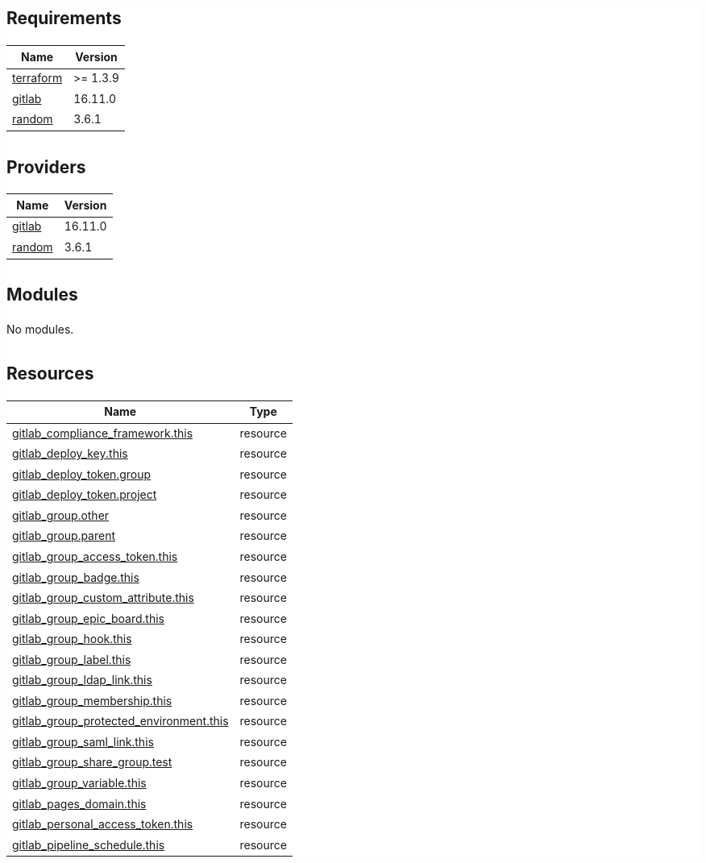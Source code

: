 
## Requirements

| Name | Version |
|------|---------|
| <a name="requirement_terraform"></a> [terraform](#requirement\_terraform) | >= 1.3.9 |
| <a name="requirement_gitlab"></a> [gitlab](#requirement\_gitlab) | 16.11.0 |
| <a name="requirement_random"></a> [random](#requirement\_random) | 3.6.1 |

## Providers

| Name | Version |
|------|---------|
| <a name="provider_gitlab"></a> [gitlab](#provider\_gitlab) | 16.11.0 |
| <a name="provider_random"></a> [random](#provider\_random) | 3.6.1 |

## Modules

No modules.

## Resources

| Name | Type |
|------|------|
| [gitlab_compliance_framework.this](https://registry.terraform.io/providers/gitlabhq/gitlab/16.11.0/docs/resources/compliance_framework) | resource |
| [gitlab_deploy_key.this](https://registry.terraform.io/providers/gitlabhq/gitlab/16.11.0/docs/resources/deploy_key) | resource |
| [gitlab_deploy_token.group](https://registry.terraform.io/providers/gitlabhq/gitlab/16.11.0/docs/resources/deploy_token) | resource |
| [gitlab_deploy_token.project](https://registry.terraform.io/providers/gitlabhq/gitlab/16.11.0/docs/resources/deploy_token) | resource |
| [gitlab_group.other](https://registry.terraform.io/providers/gitlabhq/gitlab/16.11.0/docs/resources/group) | resource |
| [gitlab_group.parent](https://registry.terraform.io/providers/gitlabhq/gitlab/16.11.0/docs/resources/group) | resource |
| [gitlab_group_access_token.this](https://registry.terraform.io/providers/gitlabhq/gitlab/16.11.0/docs/resources/group_access_token) | resource |
| [gitlab_group_badge.this](https://registry.terraform.io/providers/gitlabhq/gitlab/16.11.0/docs/resources/group_badge) | resource |
| [gitlab_group_custom_attribute.this](https://registry.terraform.io/providers/gitlabhq/gitlab/16.11.0/docs/resources/group_custom_attribute) | resource |
| [gitlab_group_epic_board.this](https://registry.terraform.io/providers/gitlabhq/gitlab/16.11.0/docs/resources/group_epic_board) | resource |
| [gitlab_group_hook.this](https://registry.terraform.io/providers/gitlabhq/gitlab/16.11.0/docs/resources/group_hook) | resource |
| [gitlab_group_label.this](https://registry.terraform.io/providers/gitlabhq/gitlab/16.11.0/docs/resources/group_label) | resource |
| [gitlab_group_ldap_link.this](https://registry.terraform.io/providers/gitlabhq/gitlab/16.11.0/docs/resources/group_ldap_link) | resource |
| [gitlab_group_membership.this](https://registry.terraform.io/providers/gitlabhq/gitlab/16.11.0/docs/resources/group_membership) | resource |
| [gitlab_group_protected_environment.this](https://registry.terraform.io/providers/gitlabhq/gitlab/16.11.0/docs/resources/group_protected_environment) | resource |
| [gitlab_group_saml_link.this](https://registry.terraform.io/providers/gitlabhq/gitlab/16.11.0/docs/resources/group_saml_link) | resource |
| [gitlab_group_share_group.test](https://registry.terraform.io/providers/gitlabhq/gitlab/16.11.0/docs/resources/group_share_group) | resource |
| [gitlab_group_variable.this](https://registry.terraform.io/providers/gitlabhq/gitlab/16.11.0/docs/resources/group_variable) | resource |
| [gitlab_pages_domain.this](https://registry.terraform.io/providers/gitlabhq/gitlab/16.11.0/docs/resources/pages_domain) | resource |
| [gitlab_personal_access_token.this](https://registry.terraform.io/providers/gitlabhq/gitlab/16.11.0/docs/resources/personal_access_token) | resource |
| [gitlab_pipeline_schedule.this](https://registry.terraform.io/providers/gitlabhq/gitlab/16.11.0/docs/resources/pipeline_schedule) | resource |